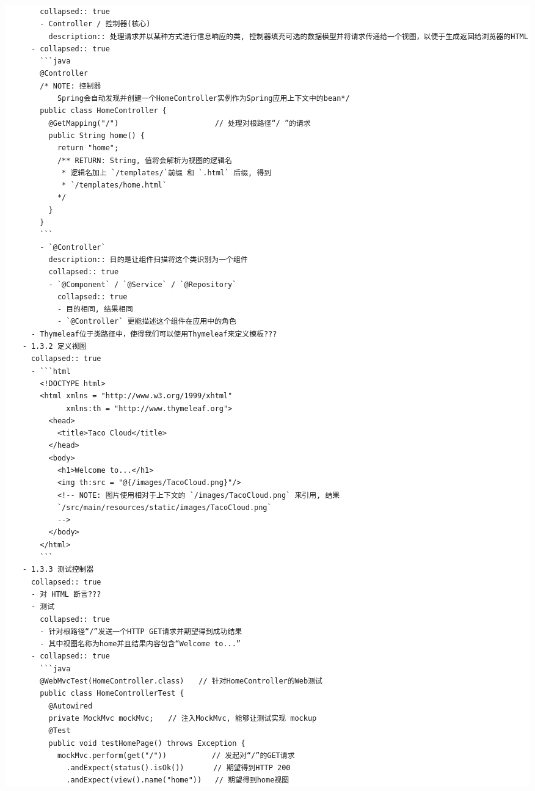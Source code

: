             collapsed:: true
            - Controller / 控制器(核心)
              description:: 处理请求并以某种方式进行信息响应的类, 控制器填充可选的数据模型并将请求传递给一个视图，以便于生成返回给浏览器的HTML
          - collapsed:: true
            ```java
            @Controller
            /* NOTE: 控制器
            	Spring会自动发现并创建一个HomeController实例作为Spring应用上下文中的bean*/
            public class HomeController {
              @GetMapping("/")						// 处理对根路径“/ ”的请求
              public String home() {
                return "home";
                /** RETURN: String, 值将会解析为视图的逻辑名
                 * 逻辑名加上 `/templates/`前缀 和 `.html` 后缀, 得到
                 * `/templates/home.html`
                */
              }
            }
            ```
            - `@Controller`
              description:: 目的是让组件扫描将这个类识别为一个组件
              collapsed:: true
              - `@Component` / `@Service` / `@Repository`
                collapsed:: true
                - 目的相同, 结果相同
                - `@Controller` 更能描述这个组件在应用中的角色
          - Thymeleaf位于类路径中，使得我们可以使用Thymeleaf来定义模板???
        - 1.3.2 定义视图
          collapsed:: true
          - ```html
            <!DOCTYPE html>
            <html xmlns = "http://www.w3.org/1999/xhtml"
                  xmlns:th = "http://www.thymeleaf.org">
              <head>
                <title>Taco Cloud</title>
              </head>
              <body>
                <h1>Welcome to...</h1>
                <img th:src = "@{/images/TacoCloud.png}"/>
                <!-- NOTE: 图片使用相对于上下文的 `/images/TacoCloud.png` 来引用, 结果
            	`/src/main/resources/static/images/TacoCloud.png`
            	-->
              </body>
            </html>
            ```
        - 1.3.3 测试控制器
          collapsed:: true
          - 对 HTML 断言???
          - 测试
            collapsed:: true
            - 针对根路径“/”发送一个HTTP GET请求并期望得到成功结果
            - 其中视图名称为home并且结果内容包含“Welcome to...”
          - collapsed:: true
            ```java
            @WebMvcTest(HomeController.class)　　// 针对HomeController的Web测试
            public class HomeControllerTest {
              @Autowired
              private MockMvc mockMvc;　　// 注入MockMvc, 能够让测试实现 mockup
              @Test
              public void testHomePage() throws Exception {
                mockMvc.perform(get("/"))　　		  // 发起对“/”的GET请求
                  .andExpect(status().isOk())　	   // 期望得到HTTP 200
                  .andExpect(view().name("home"))	// 期望得到home视图